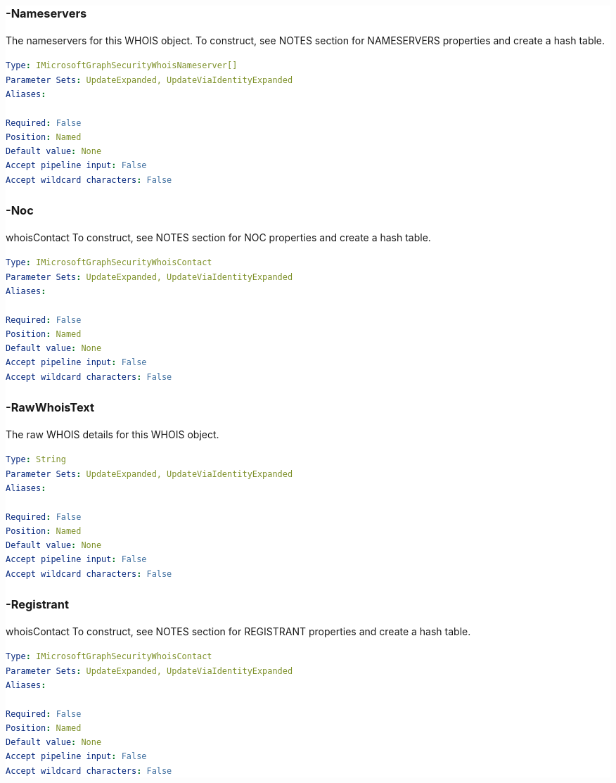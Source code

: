 ### -Nameservers
The nameservers for this WHOIS object.
To construct, see NOTES section for NAMESERVERS properties and create a hash table.

```yaml
Type: IMicrosoftGraphSecurityWhoisNameserver[]
Parameter Sets: UpdateExpanded, UpdateViaIdentityExpanded
Aliases:

Required: False
Position: Named
Default value: None
Accept pipeline input: False
Accept wildcard characters: False
```

### -Noc
whoisContact
To construct, see NOTES section for NOC properties and create a hash table.

```yaml
Type: IMicrosoftGraphSecurityWhoisContact
Parameter Sets: UpdateExpanded, UpdateViaIdentityExpanded
Aliases:

Required: False
Position: Named
Default value: None
Accept pipeline input: False
Accept wildcard characters: False
```

### -RawWhoisText
The raw WHOIS details for this WHOIS object.

```yaml
Type: String
Parameter Sets: UpdateExpanded, UpdateViaIdentityExpanded
Aliases:

Required: False
Position: Named
Default value: None
Accept pipeline input: False
Accept wildcard characters: False
```

### -Registrant
whoisContact
To construct, see NOTES section for REGISTRANT properties and create a hash table.

```yaml
Type: IMicrosoftGraphSecurityWhoisContact
Parameter Sets: UpdateExpanded, UpdateViaIdentityExpanded
Aliases:

Required: False
Position: Named
Default value: None
Accept pipeline input: False
Accept wildcard characters: False
```
